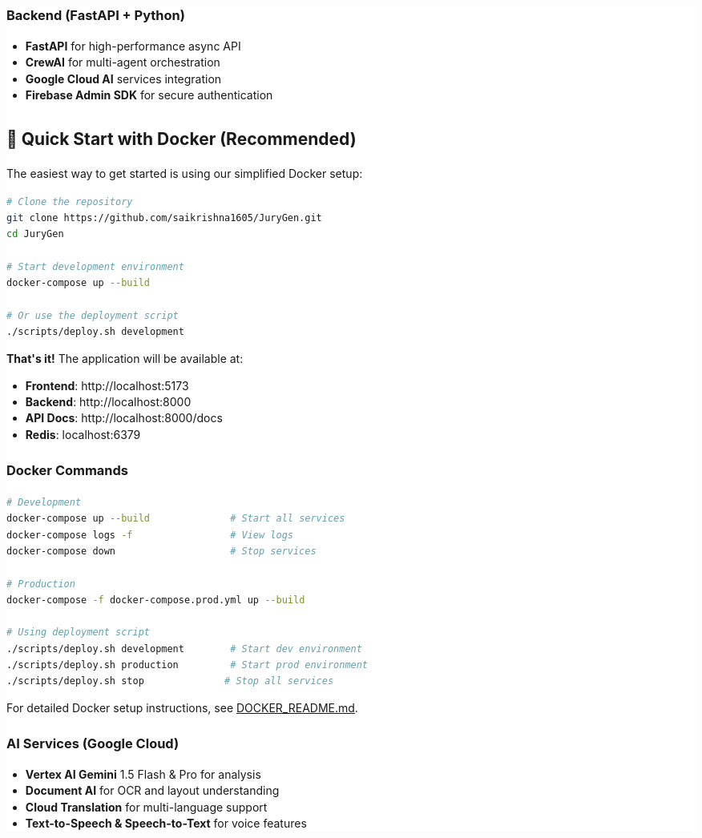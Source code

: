 ### Backend (FastAPI + Python)
- **FastAPI** for high-performance async API
- **CrewAI** for multi-agent orchestration
- **Google Cloud AI** services integration
- **Firebase Admin SDK** for secure authentication

## 🐳 Quick Start with Docker (Recommended)

The easiest way to get started is using our simplified Docker setup:

```bash
# Clone the repository
git clone https://github.com/saikrishna1605/JuryGen.git
cd JuryGen

# Start development environment
docker-compose up --build

# Or use the deployment script
./scripts/deploy.sh development
```

**That's it!** The application will be available at:
- **Frontend**: http://localhost:5173
- **Backend**: http://localhost:8000
- **API Docs**: http://localhost:8000/docs
- **Redis**: localhost:6379

### Docker Commands
```bash
# Development
docker-compose up --build              # Start all services
docker-compose logs -f                 # View logs
docker-compose down                    # Stop services

# Production
docker-compose -f docker-compose.prod.yml up --build

# Using deployment script
./scripts/deploy.sh development        # Start dev environment
./scripts/deploy.sh production         # Start prod environment
./scripts/deploy.sh stop              # Stop all services
```

For detailed Docker setup instructions, see [DOCKER_README.md](DOCKER_README.md).

### AI Services (Google Cloud)
- **Vertex AI Gemini** 1.5 Flash & Pro for analysis
- **Document AI** for OCR and layout understanding
- **Cloud Translation** for multi-language support
- **Text-to-Speech & Speech-to-Text** for voice features
